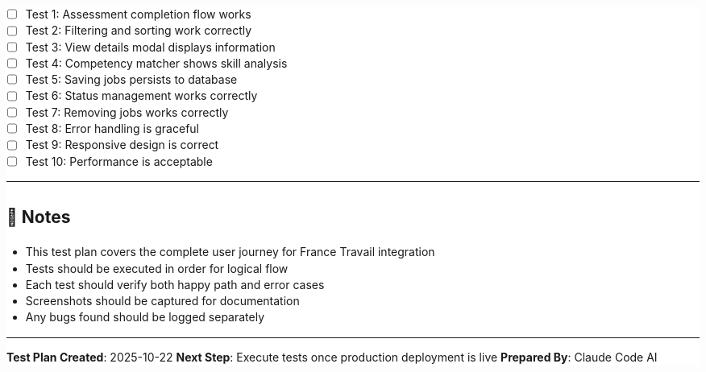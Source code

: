 - [ ] Test 1: Assessment completion flow works
- [ ] Test 2: Filtering and sorting work correctly
- [ ] Test 3: View details modal displays information
- [ ] Test 4: Competency matcher shows skill analysis
- [ ] Test 5: Saving jobs persists to database
- [ ] Test 6: Status management works correctly
- [ ] Test 7: Removing jobs works correctly
- [ ] Test 8: Error handling is graceful
- [ ] Test 9: Responsive design is correct
- [ ] Test 10: Performance is acceptable

---

## 📝 Notes

- This test plan covers the complete user journey for France Travail integration
- Tests should be executed in order for logical flow
- Each test should verify both happy path and error cases
- Screenshots should be captured for documentation
- Any bugs found should be logged separately

---

**Test Plan Created**: 2025-10-22
**Next Step**: Execute tests once production deployment is live
**Prepared By**: Claude Code AI
